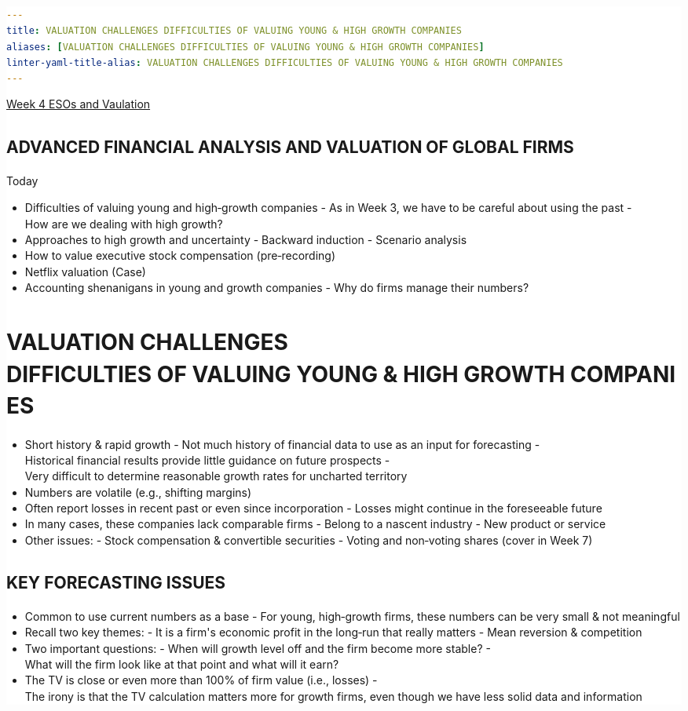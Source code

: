 ```yaml
---
title: VALUATION CHALLENGES DIFFICULTIES OF VALUING YOUNG & HIGH GROWTH COMPANIES
aliases: [VALUATION CHALLENGES DIFFICULTIES OF VALUING YOUNG & HIGH GROWTH COMPANIES]
linter-yaml-title-alias: VALUATION CHALLENGES DIFFICULTIES OF VALUING YOUNG & HIGH GROWTH COMPANIES
---
```


[Week 4 ESOs and Vaulation](Week%204%20ESOs%20and%20Vaulation.md)

## ADVANCED FINANCIAL ANALYSIS AND VALUATION OF GLOBAL FIRMS

Today

- Difficulties of valuing young and high‐growth companies
	  - As in Week 3, we have to be careful about using the past
	   - How are we dealing with high growth?
- Approaches to high growth and uncertainty
	   - Backward induction
	   - Scenario analysis
- How to value executive stock compensation (pre‐recording)
- Netflix valuation (Case)
- Accounting shenanigans in young and growth companies
	   - Why do firms manage their numbers?

# VALUATION CHALLENGES DIFFICULTIES OF VALUING YOUNG & HIGH GROWTH COMPANIES

- Short history & rapid growth
	   - Not much history of financial data to use as an input for forecasting
		   - Historical financial results provide little guidance on future prospects
	   - Very difficult to determine reasonable growth rates for uncharted territory
- Numbers are volatile (e.g., shifting margins)
- Often report losses in recent past or even since incorporation
	   - Losses might continue in the foreseeable future
- In many cases, these companies lack comparable firms
	   - Belong to a nascent industry        - New product or service
- Other issues:
	   - Stock compensation & convertible securities
	   - Voting and non‐voting shares (cover in Week 7)

## KEY FORECASTING ISSUES

- Common to use current numbers as a base
	   - For young, high‐growth firms, these numbers can be very small & not
meaningful
- Recall two key themes:
	   - It is a firm's economic profit in the long‐run that really matters
	   - Mean reversion & competition
- Two important questions:
	   - When will growth level off and the firm become more stable?
	   - What will the firm look like at that point and what will it earn?
- The TV is close or even more than 100% of firm value (i.e., losses)
	   - The irony is that the TV calculation matters more for growth firms, even though
we have less solid data and information
